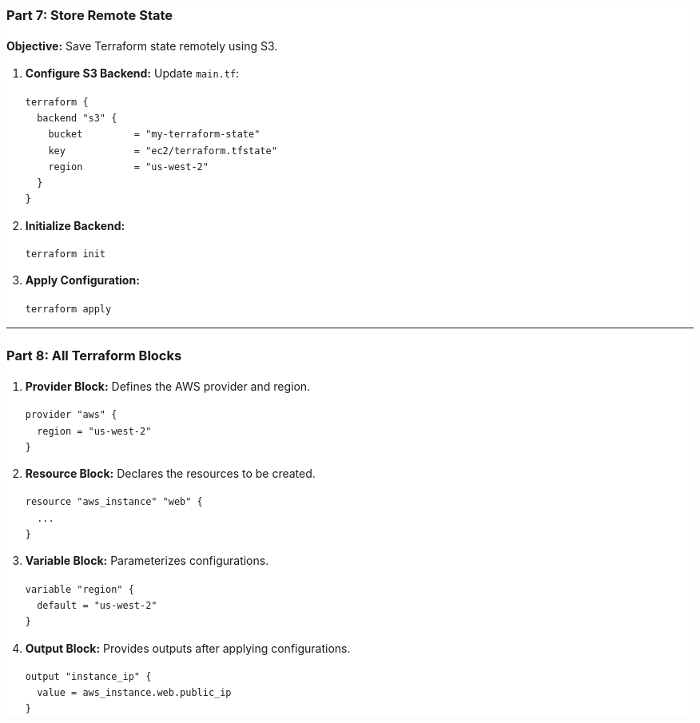 ### **Part 7: Store Remote State**
**Objective:** Save Terraform state remotely using S3.

1. **Configure S3 Backend:**
   Update `main.tf`:
   ```hcl
   terraform {
     backend "s3" {
       bucket         = "my-terraform-state"
       key            = "ec2/terraform.tfstate"
       region         = "us-west-2"
     }
   }
   ```

2. **Initialize Backend:**
   ```bash
   terraform init
   ```

3. **Apply Configuration:**
   ```bash
   terraform apply
   ```

---

### **Part 8: All Terraform Blocks**
1. **Provider Block:** Defines the AWS provider and region.
   ```hcl
   provider "aws" {
     region = "us-west-2"
   }
   ```

2. **Resource Block:** Declares the resources to be created.
   ```hcl
   resource "aws_instance" "web" {
     ...
   }
   ```

3. **Variable Block:** Parameterizes configurations.
   ```hcl
   variable "region" {
     default = "us-west-2"
   }
   ```

4. **Output Block:** Provides outputs after applying configurations.
   ```hcl
   output "instance_ip" {
     value = aws_instance.web.public_ip
   }
   ```
